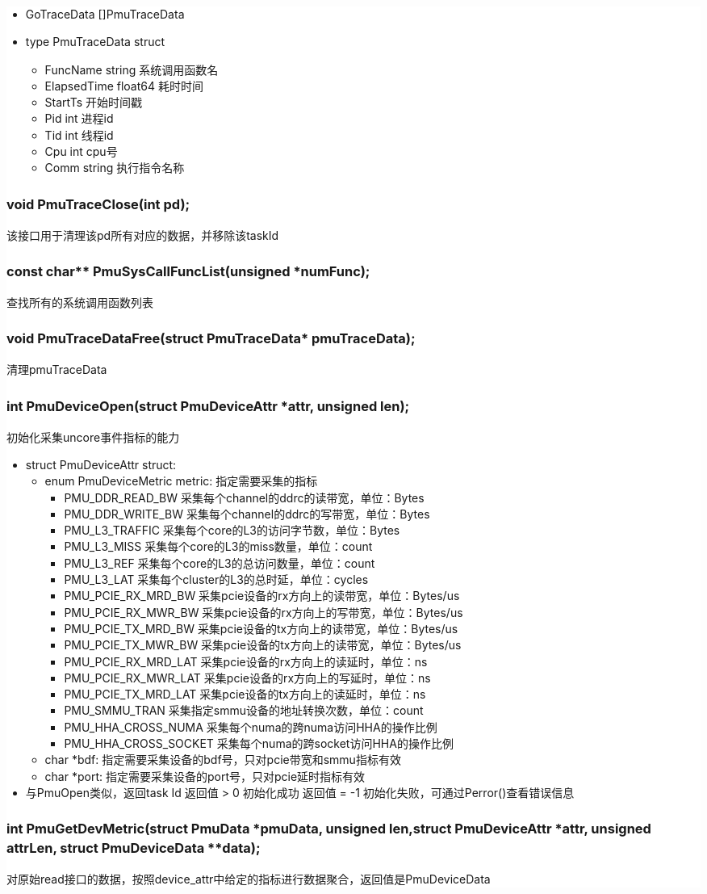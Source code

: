   * GoTraceData []PmuTraceData
* type PmuTraceData struct

  * FuncName string 系统调用函数名
  * ElapsedTime float64 耗时时间
  * StartTs 开始时间戳
  * Pid int 进程id
  * Tid int 线程id
  * Cpu int cpu号
  * Comm string 执行指令名称

### void PmuTraceClose(int pd);
该接口用于清理该pd所有对应的数据，并移除该taskId

### const char** PmuSysCallFuncList(unsigned *numFunc);
查找所有的系统调用函数列表

### void PmuTraceDataFree(struct PmuTraceData* pmuTraceData);
清理pmuTraceData

### int PmuDeviceOpen(struct PmuDeviceAttr *attr, unsigned len);
初始化采集uncore事件指标的能力

* struct PmuDeviceAttr struct:
  * enum PmuDeviceMetric metric: 指定需要采集的指标
    * PMU_DDR_READ_BW 采集每个channel的ddrc的读带宽，单位：Bytes
    * PMU_DDR_WRITE_BW 采集每个channel的ddrc的写带宽，单位：Bytes
    * PMU_L3_TRAFFIC 采集每个core的L3的访问字节数，单位：Bytes
    * PMU_L3_MISS 采集每个core的L3的miss数量，单位：count
    * PMU_L3_REF 采集每个core的L3的总访问数量，单位：count
    * PMU_L3_LAT 采集每个cluster的L3的总时延，单位：cycles
    * PMU_PCIE_RX_MRD_BW 采集pcie设备的rx方向上的读带宽，单位：Bytes/us
    * PMU_PCIE_RX_MWR_BW 采集pcie设备的rx方向上的写带宽，单位：Bytes/us
    * PMU_PCIE_TX_MRD_BW 采集pcie设备的tx方向上的读带宽，单位：Bytes/us
    * PMU_PCIE_TX_MWR_BW 采集pcie设备的tx方向上的读带宽，单位：Bytes/us
    * PMU_PCIE_RX_MRD_LAT 采集pcie设备的rx方向上的读延时，单位：ns
    * PMU_PCIE_RX_MWR_LAT 采集pcie设备的rx方向上的写延时，单位：ns
    * PMU_PCIE_TX_MRD_LAT 采集pcie设备的tx方向上的读延时，单位：ns
    * PMU_SMMU_TRAN 采集指定smmu设备的地址转换次数，单位：count
    * PMU_HHA_CROSS_NUMA 采集每个numa的跨numa访问HHA的操作比例
    * PMU_HHA_CROSS_SOCKET 采集每个numa的跨socket访问HHA的操作比例
  * char *bdf: 指定需要采集设备的bdf号，只对pcie带宽和smmu指标有效
  * char *port: 指定需要采集设备的port号，只对pcie延时指标有效
* 与PmuOpen类似，返回task Id
  返回值 > 0    初始化成功
  返回值 = -1  初始化失败，可通过Perror()查看错误信息

### int PmuGetDevMetric(struct PmuData *pmuData, unsigned len,struct PmuDeviceAttr *attr, unsigned attrLen, struct PmuDeviceData **data);
对原始read接口的数据，按照device_attr中给定的指标进行数据聚合，返回值是PmuDeviceData
